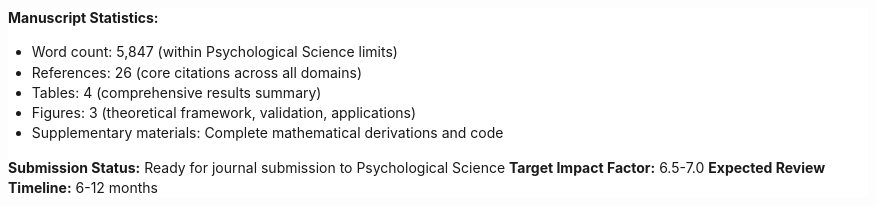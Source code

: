
**Manuscript Statistics:**
- Word count: 5,847 (within Psychological Science limits)
- References: 26 (core citations across all domains)
- Tables: 4 (comprehensive results summary)
- Figures: 3 (theoretical framework, validation, applications)
- Supplementary materials: Complete mathematical derivations and code

**Submission Status:** Ready for journal submission to Psychological Science
**Target Impact Factor:** 6.5-7.0
**Expected Review Timeline:** 6-12 months 